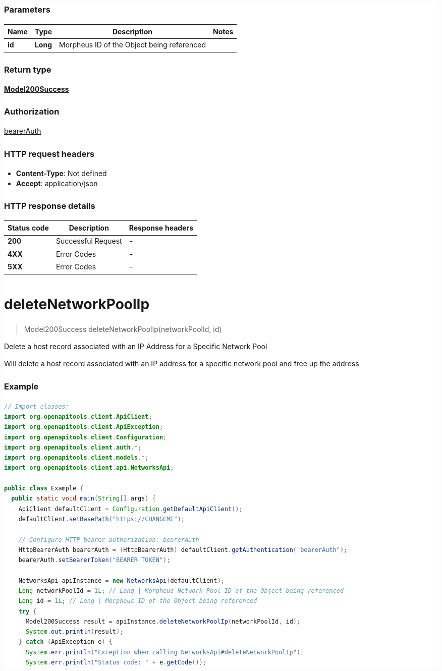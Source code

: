 ### Parameters

Name | Type | Description  | Notes
------------- | ------------- | ------------- | -------------
 **id** | **Long**| Morpheus ID of the Object being referenced |

### Return type

[**Model200Success**](Model200Success.md)

### Authorization

[bearerAuth](../README.md#bearerAuth)

### HTTP request headers

 - **Content-Type**: Not defined
 - **Accept**: application/json

### HTTP response details
| Status code | Description | Response headers |
|-------------|-------------|------------------|
**200** | Successful Request |  -  |
**4XX** | Error Codes |  -  |
**5XX** | Error Codes |  -  |

<a name="deleteNetworkPoolIp"></a>
# **deleteNetworkPoolIp**
> Model200Success deleteNetworkPoolIp(networkPoolId, id)

Delete a host record associated with an IP Address for a Specific Network Pool

Will delete a host record associated with an IP address for a specific network pool and free up the address

### Example
```java
// Import classes:
import org.openapitools.client.ApiClient;
import org.openapitools.client.ApiException;
import org.openapitools.client.Configuration;
import org.openapitools.client.auth.*;
import org.openapitools.client.models.*;
import org.openapitools.client.api.NetworksApi;

public class Example {
  public static void main(String[] args) {
    ApiClient defaultClient = Configuration.getDefaultApiClient();
    defaultClient.setBasePath("https://CHANGEME");
    
    // Configure HTTP bearer authorization: bearerAuth
    HttpBearerAuth bearerAuth = (HttpBearerAuth) defaultClient.getAuthentication("bearerAuth");
    bearerAuth.setBearerToken("BEARER TOKEN");

    NetworksApi apiInstance = new NetworksApi(defaultClient);
    Long networkPoolId = 1L; // Long | Morpheus Network Pool ID of the Object being referenced
    Long id = 1L; // Long | Morpheus ID of the Object being referenced
    try {
      Model200Success result = apiInstance.deleteNetworkPoolIp(networkPoolId, id);
      System.out.println(result);
    } catch (ApiException e) {
      System.err.println("Exception when calling NetworksApi#deleteNetworkPoolIp");
      System.err.println("Status code: " + e.getCode());
```